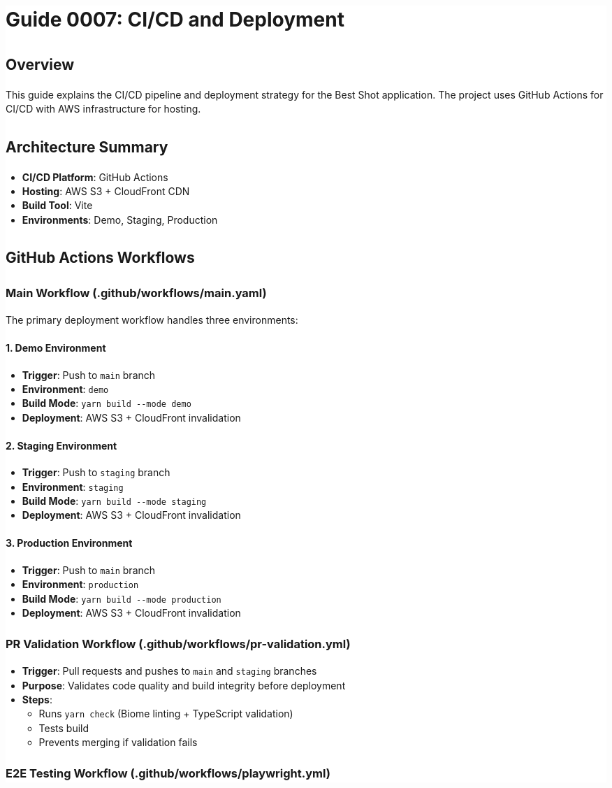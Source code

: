 # Guide 0007: CI/CD and Deployment

## Overview

This guide explains the CI/CD pipeline and deployment strategy for the Best Shot application. The project uses GitHub Actions for CI/CD with AWS infrastructure for hosting.

## Architecture Summary

- **CI/CD Platform**: GitHub Actions
- **Hosting**: AWS S3 + CloudFront CDN
- **Build Tool**: Vite
- **Environments**: Demo, Staging, Production

## GitHub Actions Workflows

### Main Workflow (.github/workflows/main.yaml)

The primary deployment workflow handles three environments:

#### 1. Demo Environment
- **Trigger**: Push to `main` branch
- **Environment**: `demo`
- **Build Mode**: `yarn build --mode demo`
- **Deployment**: AWS S3 + CloudFront invalidation

#### 2. Staging Environment
- **Trigger**: Push to `staging` branch
- **Environment**: `staging`
- **Build Mode**: `yarn build --mode staging`
- **Deployment**: AWS S3 + CloudFront invalidation

#### 3. Production Environment
- **Trigger**: Push to `main` branch
- **Environment**: `production`
- **Build Mode**: `yarn build --mode production`
- **Deployment**: AWS S3 + CloudFront invalidation

### PR Validation Workflow (.github/workflows/pr-validation.yml)

- **Trigger**: Pull requests and pushes to `main` and `staging` branches
- **Purpose**: Validates code quality and build integrity before deployment
- **Steps**:
  - Runs `yarn check` (Biome linting + TypeScript validation)
  - Tests build
  - Prevents merging if validation fails

### E2E Testing Workflow (.github/workflows/playwright.yml)
